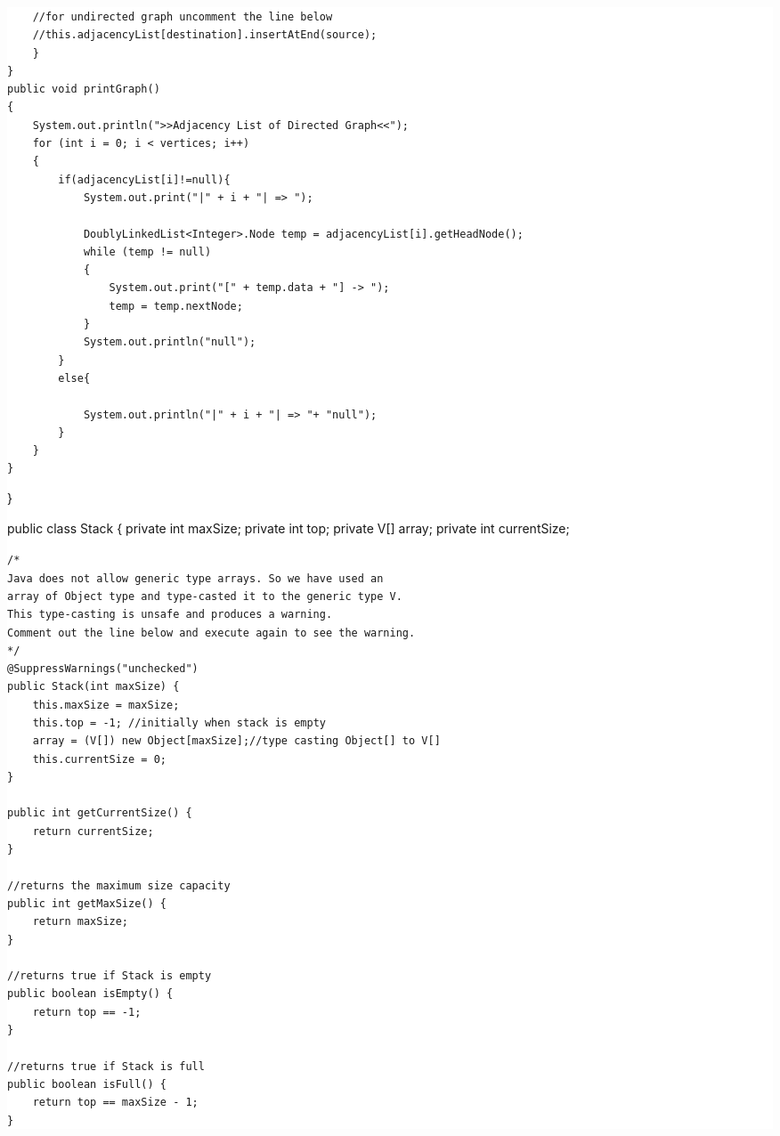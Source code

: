 
        //for undirected graph uncomment the line below
        //this.adjacencyList[destination].insertAtEnd(source);
        }
    }
    public void printGraph()
    {
        System.out.println(">>Adjacency List of Directed Graph<<");
        for (int i = 0; i < vertices; i++)
        {
            if(adjacencyList[i]!=null){
                System.out.print("|" + i + "| => ");

                DoublyLinkedList<Integer>.Node temp = adjacencyList[i].getHeadNode();
                while (temp != null)
                {
                    System.out.print("[" + temp.data + "] -> ");
                    temp = temp.nextNode;
                }
                System.out.println("null");
            }
            else{

                System.out.println("|" + i + "| => "+ "null");
            }
        }
    }
}

public class Stack<V> {
    private int maxSize;
    private int top;
    private V[] array;
    private int currentSize;

    /*
    Java does not allow generic type arrays. So we have used an
    array of Object type and type-casted it to the generic type V.
    This type-casting is unsafe and produces a warning.
    Comment out the line below and execute again to see the warning.
    */
    @SuppressWarnings("unchecked")
    public Stack(int maxSize) {
        this.maxSize = maxSize;
        this.top = -1; //initially when stack is empty
        array = (V[]) new Object[maxSize];//type casting Object[] to V[]
        this.currentSize = 0;
    }

    public int getCurrentSize() {
        return currentSize;
    }

    //returns the maximum size capacity
    public int getMaxSize() {
        return maxSize;
    }

    //returns true if Stack is empty
    public boolean isEmpty() {
        return top == -1;
    }

    //returns true if Stack is full
    public boolean isFull() {
        return top == maxSize - 1;
    }
